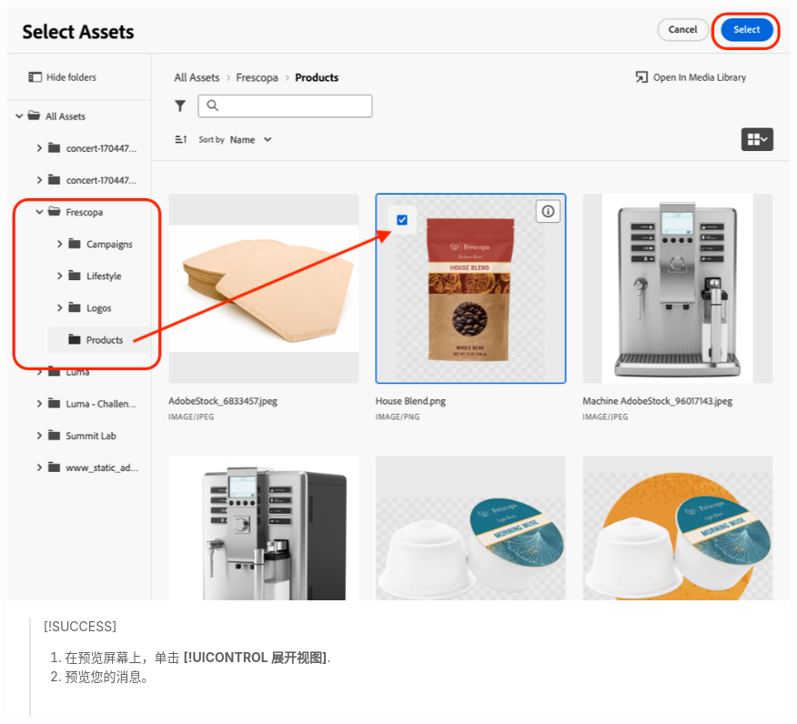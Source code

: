    ![选择图像](/help/summit/l820-lab-workbook/assets/2-3-3-3-select-image.png)

   >[!SUCCESS]
   >
   > 1. 在预览屏幕上，单击 **[!UICONTROL 展开视图]**.
   > 1. 预览您的消息。
   > <br>
   >
